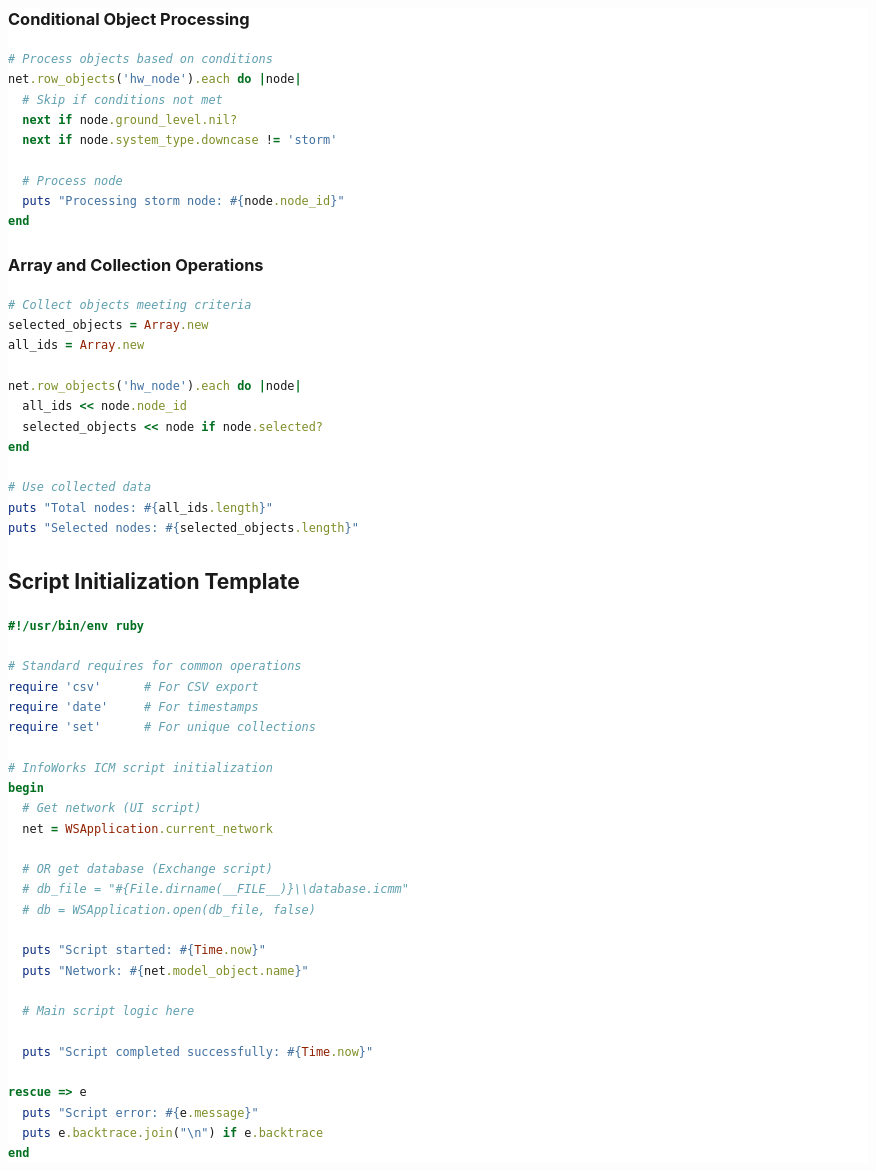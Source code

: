 ### Conditional Object Processing
```ruby
# Process objects based on conditions
net.row_objects('hw_node').each do |node|
  # Skip if conditions not met
  next if node.ground_level.nil?
  next if node.system_type.downcase != 'storm'
  
  # Process node
  puts "Processing storm node: #{node.node_id}"
end
```

### Array and Collection Operations
```ruby
# Collect objects meeting criteria
selected_objects = Array.new
all_ids = Array.new

net.row_objects('hw_node').each do |node|
  all_ids << node.node_id
  selected_objects << node if node.selected?
end

# Use collected data
puts "Total nodes: #{all_ids.length}"
puts "Selected nodes: #{selected_objects.length}"
```

## Script Initialization Template
```ruby
#!/usr/bin/env ruby

# Standard requires for common operations
require 'csv'      # For CSV export
require 'date'     # For timestamps
require 'set'      # For unique collections

# InfoWorks ICM script initialization
begin
  # Get network (UI script)
  net = WSApplication.current_network
  
  # OR get database (Exchange script) 
  # db_file = "#{File.dirname(__FILE__)}\\database.icmm"
  # db = WSApplication.open(db_file, false)
  
  puts "Script started: #{Time.now}"
  puts "Network: #{net.model_object.name}"
  
  # Main script logic here
  
  puts "Script completed successfully: #{Time.now}"
  
rescue => e
  puts "Script error: #{e.message}"
  puts e.backtrace.join("\n") if e.backtrace
end
```
